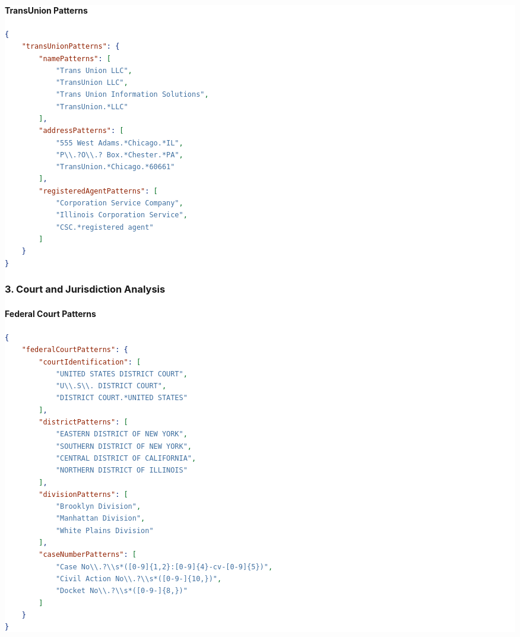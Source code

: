 #### TransUnion Patterns
```json
{
    "transUnionPatterns": {
        "namePatterns": [
            "Trans Union LLC",
            "TransUnion LLC",
            "Trans Union Information Solutions",
            "TransUnion.*LLC"
        ],
        "addressPatterns": [
            "555 West Adams.*Chicago.*IL",
            "P\\.?O\\.? Box.*Chester.*PA",
            "TransUnion.*Chicago.*60661"
        ],
        "registeredAgentPatterns": [
            "Corporation Service Company",
            "Illinois Corporation Service",
            "CSC.*registered agent"
        ]
    }
}
```

### 3. Court and Jurisdiction Analysis

#### Federal Court Patterns
```json
{
    "federalCourtPatterns": {
        "courtIdentification": [
            "UNITED STATES DISTRICT COURT",
            "U\\.S\\. DISTRICT COURT",
            "DISTRICT COURT.*UNITED STATES"
        ],
        "districtPatterns": [
            "EASTERN DISTRICT OF NEW YORK",
            "SOUTHERN DISTRICT OF NEW YORK",
            "CENTRAL DISTRICT OF CALIFORNIA",
            "NORTHERN DISTRICT OF ILLINOIS"
        ],
        "divisionPatterns": [
            "Brooklyn Division",
            "Manhattan Division",
            "White Plains Division"
        ],
        "caseNumberPatterns": [
            "Case No\\.?\\s*([0-9]{1,2}:[0-9]{4}-cv-[0-9]{5})",
            "Civil Action No\\.?\\s*([0-9-]{10,})",
            "Docket No\\.?\\s*([0-9-]{8,})"
        ]
    }
}
```
